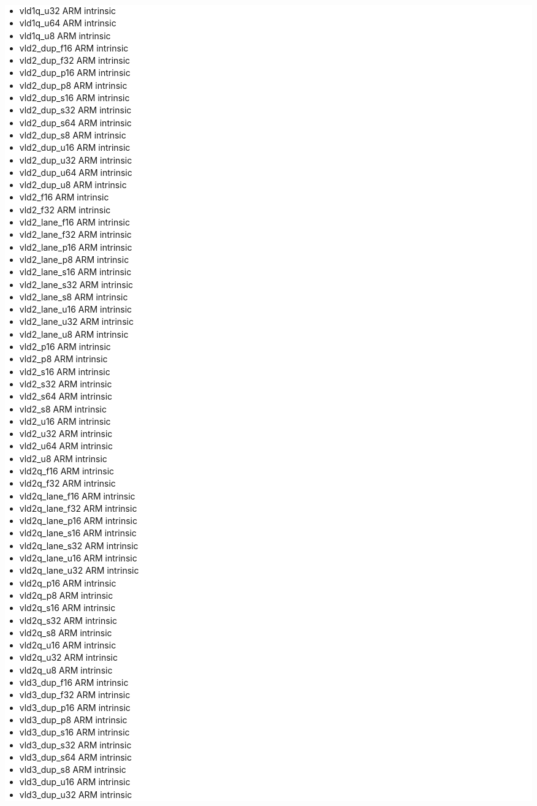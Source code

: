 - vld1q_u32 ARM intrinsic
- vld1q_u64 ARM intrinsic
- vld1q_u8 ARM intrinsic
- vld2_dup_f16 ARM intrinsic
- vld2_dup_f32 ARM intrinsic
- vld2_dup_p16 ARM intrinsic
- vld2_dup_p8 ARM intrinsic
- vld2_dup_s16 ARM intrinsic
- vld2_dup_s32 ARM intrinsic
- vld2_dup_s64 ARM intrinsic
- vld2_dup_s8 ARM intrinsic
- vld2_dup_u16 ARM intrinsic
- vld2_dup_u32 ARM intrinsic
- vld2_dup_u64 ARM intrinsic
- vld2_dup_u8 ARM intrinsic
- vld2_f16 ARM intrinsic
- vld2_f32 ARM intrinsic
- vld2_lane_f16 ARM intrinsic
- vld2_lane_f32 ARM intrinsic
- vld2_lane_p16 ARM intrinsic
- vld2_lane_p8 ARM intrinsic
- vld2_lane_s16 ARM intrinsic
- vld2_lane_s32 ARM intrinsic
- vld2_lane_s8 ARM intrinsic
- vld2_lane_u16 ARM intrinsic
- vld2_lane_u32 ARM intrinsic
- vld2_lane_u8 ARM intrinsic
- vld2_p16 ARM intrinsic
- vld2_p8 ARM intrinsic
- vld2_s16 ARM intrinsic
- vld2_s32 ARM intrinsic
- vld2_s64 ARM intrinsic
- vld2_s8 ARM intrinsic
- vld2_u16 ARM intrinsic
- vld2_u32 ARM intrinsic
- vld2_u64 ARM intrinsic
- vld2_u8 ARM intrinsic
- vld2q_f16 ARM intrinsic
- vld2q_f32 ARM intrinsic
- vld2q_lane_f16 ARM intrinsic
- vld2q_lane_f32 ARM intrinsic
- vld2q_lane_p16 ARM intrinsic
- vld2q_lane_s16 ARM intrinsic
- vld2q_lane_s32 ARM intrinsic
- vld2q_lane_u16 ARM intrinsic
- vld2q_lane_u32 ARM intrinsic
- vld2q_p16 ARM intrinsic
- vld2q_p8 ARM intrinsic
- vld2q_s16 ARM intrinsic
- vld2q_s32 ARM intrinsic
- vld2q_s8 ARM intrinsic
- vld2q_u16 ARM intrinsic
- vld2q_u32 ARM intrinsic
- vld2q_u8 ARM intrinsic
- vld3_dup_f16 ARM intrinsic
- vld3_dup_f32 ARM intrinsic
- vld3_dup_p16 ARM intrinsic
- vld3_dup_p8 ARM intrinsic
- vld3_dup_s16 ARM intrinsic
- vld3_dup_s32 ARM intrinsic
- vld3_dup_s64 ARM intrinsic
- vld3_dup_s8 ARM intrinsic
- vld3_dup_u16 ARM intrinsic
- vld3_dup_u32 ARM intrinsic